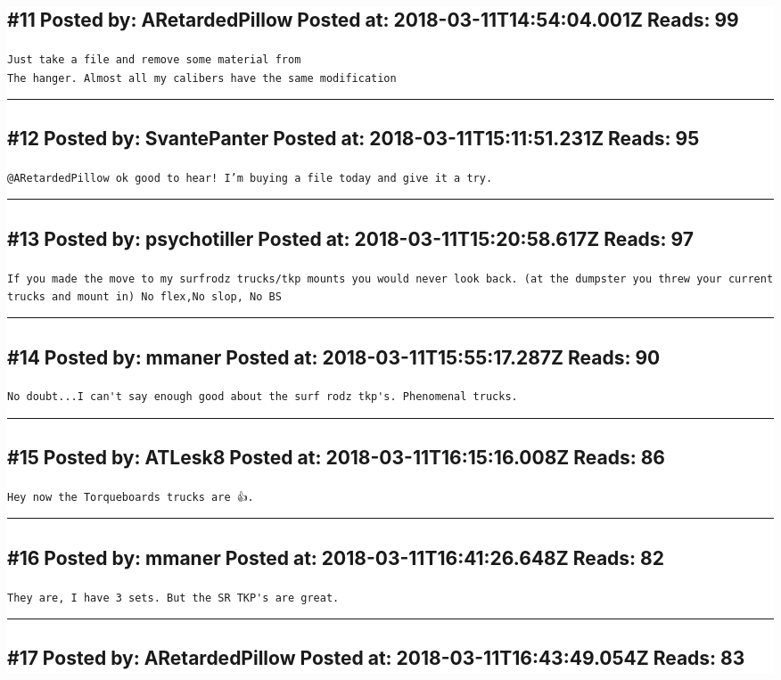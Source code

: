 ## \#11 Posted by: ARetardedPillow Posted at: 2018-03-11T14:54:04.001Z Reads: 99

```
Just take a file and remove some material from
The hanger. Almost all my calibers have the same modification
```

---
## \#12 Posted by: SvantePanter Posted at: 2018-03-11T15:11:51.231Z Reads: 95

```
@ARetardedPillow ok good to hear! I’m buying a file today and give it a try.
```

---
## \#13 Posted by: psychotiller Posted at: 2018-03-11T15:20:58.617Z Reads: 97

```
If you made the move to my surfrodz trucks/tkp mounts you would never look back. (at the dumpster you threw your current trucks and mount in) No flex,No slop, No BS
```

---
## \#14 Posted by: mmaner Posted at: 2018-03-11T15:55:17.287Z Reads: 90

```
No doubt...I can't say enough good about the surf rodz tkp's. Phenomenal trucks.
```

---
## \#15 Posted by: ATLesk8 Posted at: 2018-03-11T16:15:16.008Z Reads: 86

```
Hey now the Torqueboards trucks are 👍.
```

---
## \#16 Posted by: mmaner Posted at: 2018-03-11T16:41:26.648Z Reads: 82

```
They are, I have 3 sets. But the SR TKP's are great.
```

---
## \#17 Posted by: ARetardedPillow Posted at: 2018-03-11T16:43:49.054Z Reads: 83
